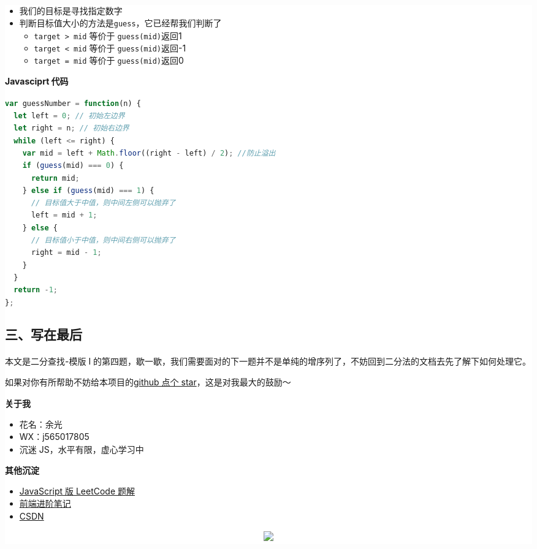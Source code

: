 * 我们的目标是寻找指定数字
* 判断目标值大小的方法是`guess`，它已经帮我们判断了
    - `target > mid` 等价于 `guess(mid)`返回1
    - `target < mid` 等价于 `guess(mid)`返回-1
    - `target = mid` 等价于 `guess(mid)`返回0

**Javasciprt 代码**

```js
var guessNumber = function(n) {
  let left = 0; // 初始左边界
  let right = n; // 初始右边界
  while (left <= right) {
    var mid = left + Math.floor((right - left) / 2); //防止溢出
    if (guess(mid) === 0) {
      return mid;
    } else if (guess(mid) === 1) {
      // 目标值大于中值，则中间左侧可以抛弃了
      left = mid + 1;
    } else {
      // 目标值小于中值，则中间右侧可以抛弃了
      right = mid - 1;
    }
  }
  return -1;
};
```

## 三、写在最后

本文是二分查找-模版 I 的第四题，歇一歇，我们需要面对的下一题并不是单纯的增序列了，不妨回到二分法的文档去先了解下如何处理它。

如果对你有所帮助不妨给本项目的[github 点个 star](https://github.com/webbj97/summary)，这是对我最大的鼓励～

**关于我**

- 花名：余光
- WX：j565017805
- 沉迷 JS，水平有限，虚心学习中

**其他沉淀**

- [JavaScript 版 LeetCode 题解](https://webbj97.github.io/leetCode-Js/)
- [前端进阶笔记](https://webbj97.github.io/summary/)
- [CSDN](https://yuguang.blog.csdn.net/)

<p align=center>
	<img src="https://hlgcdn.oss-cn-hangzhou.aliyuncs.com/hlg-ui/1607504321645897/yuguang-vue-bottom.gif" width="100%"/>
</p>
